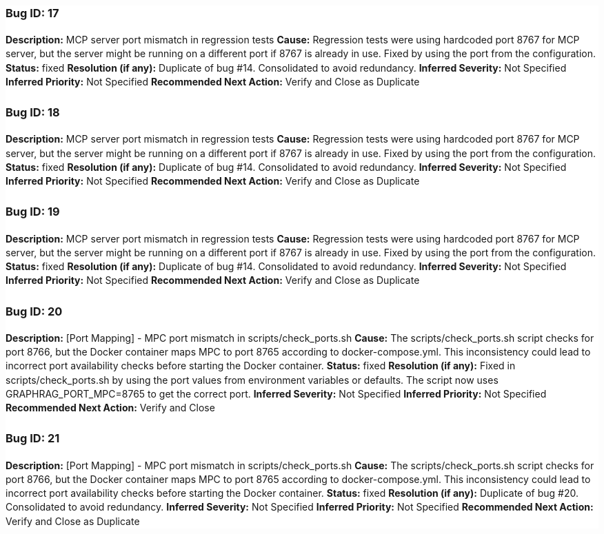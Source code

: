 ### Bug ID: 17
**Description:** MCP server port mismatch in regression tests
**Cause:** Regression tests were using hardcoded port 8767 for MCP server, but the server might be running on a different port if 8767 is already in use. Fixed by using the port from the configuration.
**Status:** fixed
**Resolution (if any):** Duplicate of bug #14. Consolidated to avoid redundancy.
**Inferred Severity:** Not Specified
**Inferred Priority:** Not Specified
**Recommended Next Action:** Verify and Close as Duplicate

### Bug ID: 18
**Description:** MCP server port mismatch in regression tests
**Cause:** Regression tests were using hardcoded port 8767 for MCP server, but the server might be running on a different port if 8767 is already in use. Fixed by using the port from the configuration.
**Status:** fixed
**Resolution (if any):** Duplicate of bug #14. Consolidated to avoid redundancy.
**Inferred Severity:** Not Specified
**Inferred Priority:** Not Specified
**Recommended Next Action:** Verify and Close as Duplicate

### Bug ID: 19
**Description:** MCP server port mismatch in regression tests
**Cause:** Regression tests were using hardcoded port 8767 for MCP server, but the server might be running on a different port if 8767 is already in use. Fixed by using the port from the configuration.
**Status:** fixed
**Resolution (if any):** Duplicate of bug #14. Consolidated to avoid redundancy.
**Inferred Severity:** Not Specified
**Inferred Priority:** Not Specified
**Recommended Next Action:** Verify and Close as Duplicate

### Bug ID: 20
**Description:** [Port Mapping] - MPC port mismatch in scripts/check_ports.sh
**Cause:** The scripts/check_ports.sh script checks for port 8766, but the Docker container maps MPC to port 8765 according to docker-compose.yml. This inconsistency could lead to incorrect port availability checks before starting the Docker container.
**Status:** fixed
**Resolution (if any):** Fixed in scripts/check_ports.sh by using the port values from environment variables or defaults. The script now uses GRAPHRAG_PORT_MPC=8765 to get the correct port.
**Inferred Severity:** Not Specified
**Inferred Priority:** Not Specified
**Recommended Next Action:** Verify and Close

### Bug ID: 21
**Description:** [Port Mapping] - MPC port mismatch in scripts/check_ports.sh
**Cause:** The scripts/check_ports.sh script checks for port 8766, but the Docker container maps MPC to port 8765 according to docker-compose.yml. This inconsistency could lead to incorrect port availability checks before starting the Docker container.
**Status:** fixed
**Resolution (if any):** Duplicate of bug #20. Consolidated to avoid redundancy.
**Inferred Severity:** Not Specified
**Inferred Priority:** Not Specified
**Recommended Next Action:** Verify and Close as Duplicate
